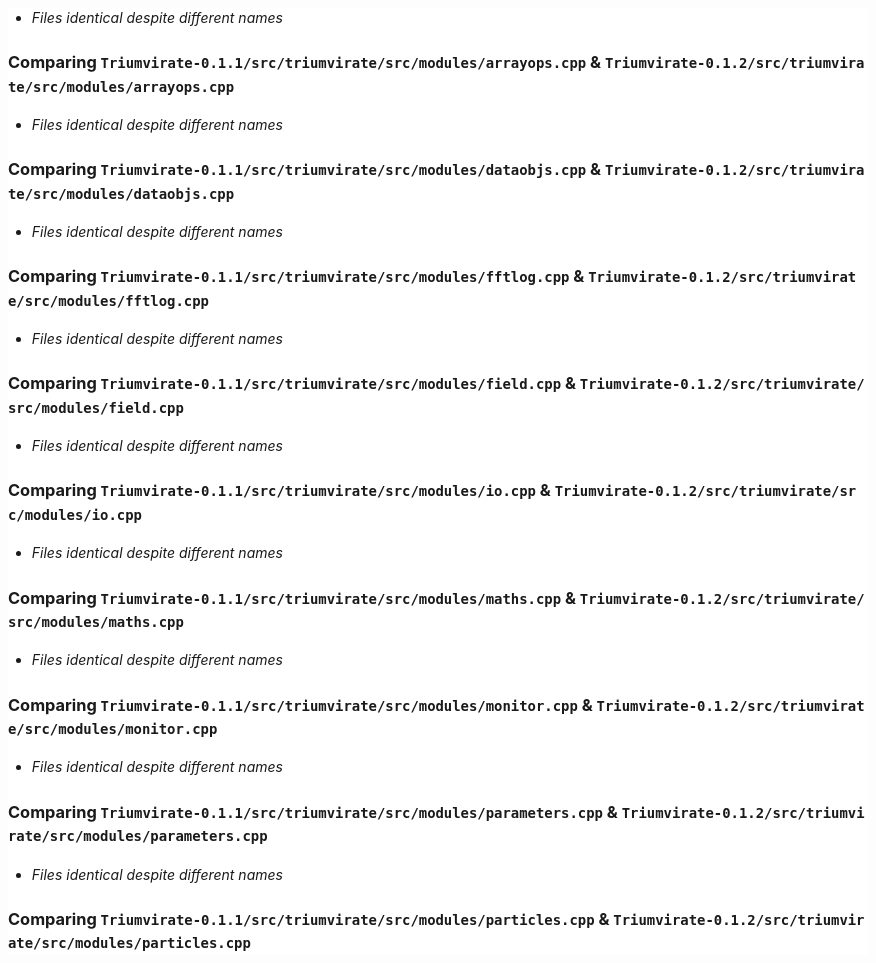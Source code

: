  * *Files identical despite different names*

### Comparing `Triumvirate-0.1.1/src/triumvirate/src/modules/arrayops.cpp` & `Triumvirate-0.1.2/src/triumvirate/src/modules/arrayops.cpp`

 * *Files identical despite different names*

### Comparing `Triumvirate-0.1.1/src/triumvirate/src/modules/dataobjs.cpp` & `Triumvirate-0.1.2/src/triumvirate/src/modules/dataobjs.cpp`

 * *Files identical despite different names*

### Comparing `Triumvirate-0.1.1/src/triumvirate/src/modules/fftlog.cpp` & `Triumvirate-0.1.2/src/triumvirate/src/modules/fftlog.cpp`

 * *Files identical despite different names*

### Comparing `Triumvirate-0.1.1/src/triumvirate/src/modules/field.cpp` & `Triumvirate-0.1.2/src/triumvirate/src/modules/field.cpp`

 * *Files identical despite different names*

### Comparing `Triumvirate-0.1.1/src/triumvirate/src/modules/io.cpp` & `Triumvirate-0.1.2/src/triumvirate/src/modules/io.cpp`

 * *Files identical despite different names*

### Comparing `Triumvirate-0.1.1/src/triumvirate/src/modules/maths.cpp` & `Triumvirate-0.1.2/src/triumvirate/src/modules/maths.cpp`

 * *Files identical despite different names*

### Comparing `Triumvirate-0.1.1/src/triumvirate/src/modules/monitor.cpp` & `Triumvirate-0.1.2/src/triumvirate/src/modules/monitor.cpp`

 * *Files identical despite different names*

### Comparing `Triumvirate-0.1.1/src/triumvirate/src/modules/parameters.cpp` & `Triumvirate-0.1.2/src/triumvirate/src/modules/parameters.cpp`

 * *Files identical despite different names*

### Comparing `Triumvirate-0.1.1/src/triumvirate/src/modules/particles.cpp` & `Triumvirate-0.1.2/src/triumvirate/src/modules/particles.cpp`
